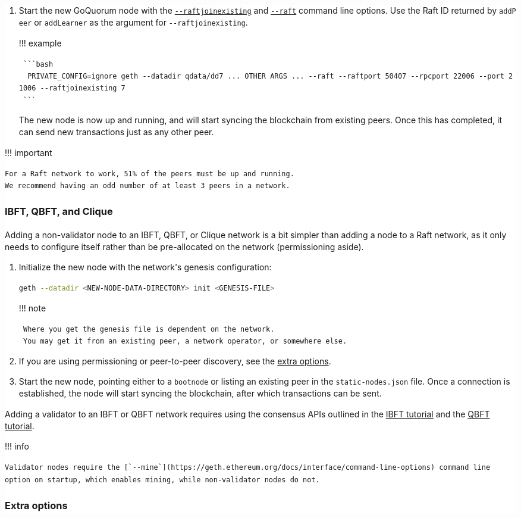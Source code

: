 1. Start the new GoQuorum node with the [`--raftjoinexisting`](../../Reference/CLI-Syntax.md#raftjoinexisting) and
   [`--raft`](../../Reference/CLI-Syntax.md#raft) command line options.
   Use the Raft ID returned by `addPeer` or `addLearner` as the argument for `--raftjoinexisting`.

    !!! example

        ```bash
         PRIVATE_CONFIG=ignore geth --datadir qdata/dd7 ... OTHER ARGS ... --raft --raftport 50407 --rpcport 22006 --port 21006 --raftjoinexisting 7
        ```

    The new node is now up and running, and will start syncing the blockchain from existing peers. Once this has
    completed, it can send new transactions just as any other peer.

!!! important

    For a Raft network to work, 51% of the peers must be up and running.
    We recommend having an odd number of at least 3 peers in a network.

### IBFT, QBFT, and Clique

Adding a non-validator node to an IBFT, QBFT, or Clique network is a bit simpler than adding a node to a Raft network,
as it only needs to configure itself rather than be pre-allocated on the network (permissioning aside).

1. Initialize the new node with the network's genesis configuration:

    ```bash
    geth --datadir <NEW-NODE-DATA-DIRECTORY> init <GENESIS-FILE>
    ```

    !!! note

        Where you get the genesis file is dependent on the network.
        You may get it from an existing peer, a network operator, or somewhere else.

1. If you are using permissioning or peer-to-peer discovery, see the [extra options](#extra-options).

1. Start the new node, pointing either to a `bootnode` or listing an existing peer in the `static-nodes.json` file.
    Once a connection is established, the node will start syncing the blockchain, after which transactions can be sent.

Adding a validator to an IBFT or QBFT network requires using the consensus APIs outlined in the
[IBFT tutorial](../../Tutorials/Private-Network/Adding-removing-IBFT-validators.md) and the
[QBFT tutorial](../../Tutorials/Private-Network/Adding-removing-QBFT-validators.md).

!!! info

    Validator nodes require the [`--mine`](https://geth.ethereum.org/docs/interface/command-line-options) command line
    option on startup, which enables mining, while non-validator nodes do not.

### Extra options
